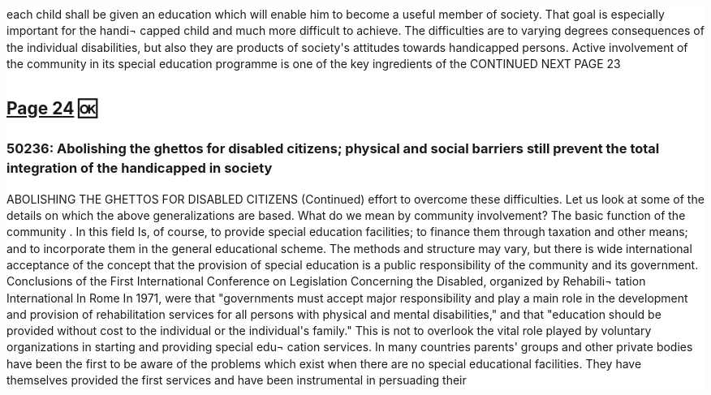 each child shall be given an education
which will enable him to become a
useful member of society. That goal
is especially important for the handi¬
capped child and much more difficult
to achieve. The difficulties are to
varying degrees consequences of the
individual disabilities, but also they are
products of society's attitudes towards
handicapped persons.
Active involvement of the community
in its special education programme is
one of the key ingredients of the
CONTINUED NEXT PAGE
23
## [Page 24](https://demo.humlab.umu.se/courier/074869engo.pdf#page=24) 🆗
### 50236: Abolishing the ghettos for disabled citizens; physical and social barriers still prevent the total integration of the handicapped in society
ABOLISHING THE GHETTOS
FOR DISABLED CITIZENS (Continued)
effort to overcome these difficulties.
Let us look at some of the details
on which the above generalizations
are based.
What do we mean by community
involvement?
The basic function of the community .
In this field Is, of course, to provide
special education facilities; to finance
them through taxation and other means;
and to incorporate them in the general
educational scheme. The methods and
structure may vary, but there is wide
international acceptance of the concept
that the provision of special education
is a public responsibility of the
community and its government.
Conclusions of the First International
Conference on Legislation Concerning
the Disabled, organized by Rehabili¬
tation International In Rome In 1971,
were that "governments must accept
major responsibility and play a main
role in the development and provision
of rehabilitation services for all persons
with physical and mental disabilities,"
and that "education should be provided
without cost to the individual or the
individual's family."
This is not to overlook the vital role
played by voluntary organizations in
starting and providing special edu¬
cation services. In many countries
parents' groups and other private
bodies have been the first to be aware
of the problems which exist when
there are no special educational
facilities. They have themselves
provided the first services and have
been instrumental in persuading their